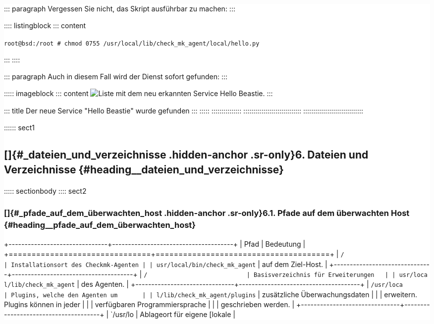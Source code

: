 ::: paragraph
Vergessen Sie nicht, das Skript ausführbar zu machen:
:::

:::: listingblock
::: content
``` {.pygments .highlight}
root@bsd:/root # chmod 0755 /usr/local/lib/check_mk_agent/local/hello.py
```
:::
::::

::: paragraph
Auch in diesem Fall wird der Dienst sofort gefunden:
:::

::::: imageblock
::: content
![Liste mit dem neu erkannten Service Hello
Beastie.](../images/agent_freebsd_local.png)
:::

::: title
Der neue Service \"Hello Beastie\" wurde gefunden
:::
:::::
:::::::::::::::
:::::::::::::::::::::::::::::
::::::::::::::::::::::::::::::

:::::: sect1
## []{#_dateien_und_verzeichnisse .hidden-anchor .sr-only}6. Dateien und Verzeichnisse {#heading__dateien_und_verzeichnisse}

::::: sectionbody
:::: sect2
### []{#_pfade_auf_dem_überwachten_host .hidden-anchor .sr-only}6.1. Pfade auf dem überwachten Host {#heading__pfade_auf_dem_überwachten_host}

+-------------------------------+--------------------------------------+
| Pfad                          | Bedeutung                            |
+===============================+======================================+
| `/                            | Installationsort des Checkmk-Agenten |
| usr/local/bin/check_mk_agent` | auf dem Ziel-Host.                   |
+-------------------------------+--------------------------------------+
| `/                            | Basisverzeichnis für Erweiterungen   |
| usr/local/lib/check_mk_agent` | des Agenten.                         |
+-------------------------------+--------------------------------------+
| `/usr/loca                    | Plugins, welche den Agenten um       |
| l/lib/check_mk_agent/plugins` | zusätzliche Überwachungsdaten        |
|                               | erweitern. Plugins können in jeder   |
|                               | verfügbaren Programmiersprache       |
|                               | geschrieben werden.                  |
+-------------------------------+--------------------------------------+
| `/usr/lo                      | Ablageort für eigene [lokale         |